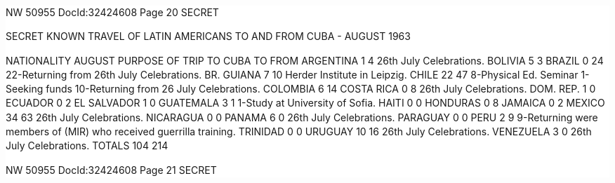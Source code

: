 NW 50955 DocId:32424608 Page 20
SECRET

SECRET
KNOWN TRAVEL OF LATIN AMERICANS TO AND FROM CUBA - AUGUST 1963

NATIONALITY AUGUST PURPOSE OF TRIP TO CUBA
TO FROM
ARGENTINA 1 4 26th July Celebrations.
BOLIVIA 5 3
BRAZIL 0 24 22-Returning from 26th July Celebrations.
BR. GUIANA 7 10 Herder Institute in Leipzig.
CHILE 22 47 8-Physical Ed. Seminar 1-Seeking funds 10-Returning
from 26 July Celebrations.
COLOMBIA 6 14
COSTA RICA 0 8 26th July Celebrations.
DOM. REP. 1 0
ECUADOR 0 2
EL SALVADOR 1 0
GUATEMALA 3 1 1-Study at University of Sofia.
HAITI 0 0
HONDURAS 0 8
JAMAICA 0 2
MEXICO 34 63 26th July Celebrations.
NICARAGUA 0 0
PANAMA 6 0 26th July Celebrations.
PARAGUAY 0 0
PERU 2 9 9-Returning were members of (MIR) who received
guerrilla training.
TRINIDAD 0 0
URUGUAY 10 16 26th July Celebrations.
VENEZUELA 3 0 26th July Celebrations.
TOTALS 104 214

NW 50955 DocId:32424608 Page 21
SECRET
